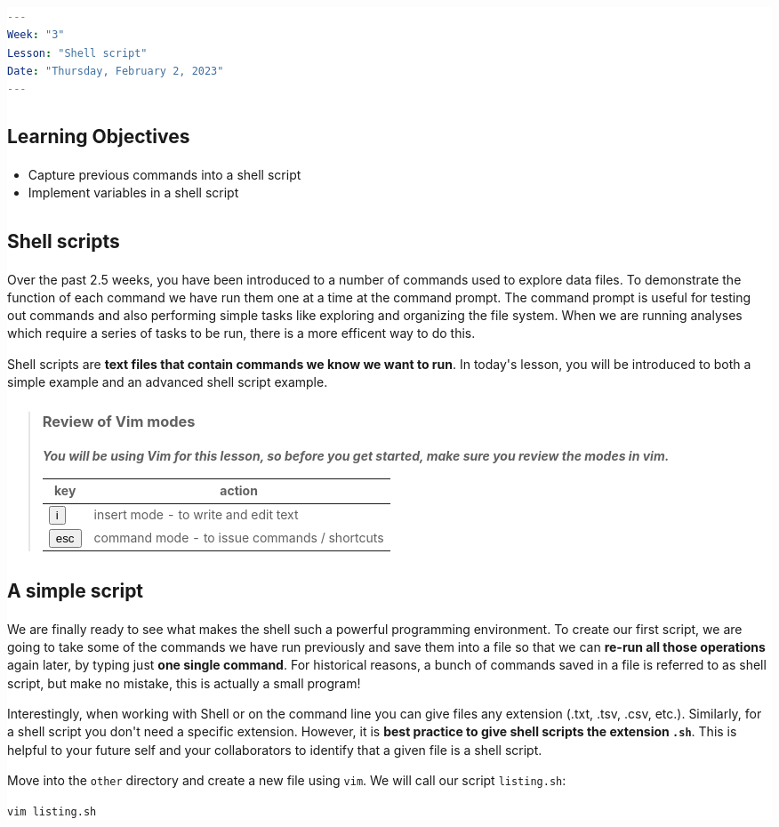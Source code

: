 ```yaml
---
Week: "3" 
Lesson: "Shell script"
Date: "Thursday, February 2, 2023"
---
```


## Learning Objectives

- Capture previous commands into a shell script
- Implement variables in a shell script

## Shell scripts

Over the past 2.5 weeks, you have been introduced to a number of commands used to explore data files. To demonstrate the function of each command we have run them one at a time at the command prompt. The command prompt is useful for testing out commands and also performing simple tasks like exploring and organizing the file system. When we are running analyses which require a series of tasks to be run, there is a more efficent way to do this. 

Shell scripts are **text files that contain commands we know we want to run**. In today's lesson, you will be introduced to both a simple example and an advanced shell script example.

> ### Review of Vim modes
>
> ***You will be using Vim for this lesson, so before you get started, make sure you review the modes in vim.***
>
> | key              | action                 |
> | ---------------- | ---------------------- |
> | <button>i</button>     | insert mode - to write and edit text |
> | <button>esc</button>     | command mode - to issue commands / shortcuts  |

## A simple script

We are finally ready to see what makes the shell such a powerful programming environment. To create our first script, we are going to take some of the commands we have run previously and save them into a file so that we can **re-run all those operations** again later, by typing just **one single command**. For historical reasons, a bunch of commands saved in a file is referred to as shell script, but make no mistake, this is actually a small program! 

Interestingly, when working with Shell or on the command line you can give files any extension (.txt, .tsv, .csv, etc.). Similarly, for a shell script you don't need a specific extension. However, it is **best practice to give shell scripts the extension `.sh`**. This is helpful to your future self and your collaborators to identify that a given file is a shell script.

Move into the `other` directory and create a new file using `vim`. We will call our script `listing.sh`:

```bash
vim listing.sh
```
